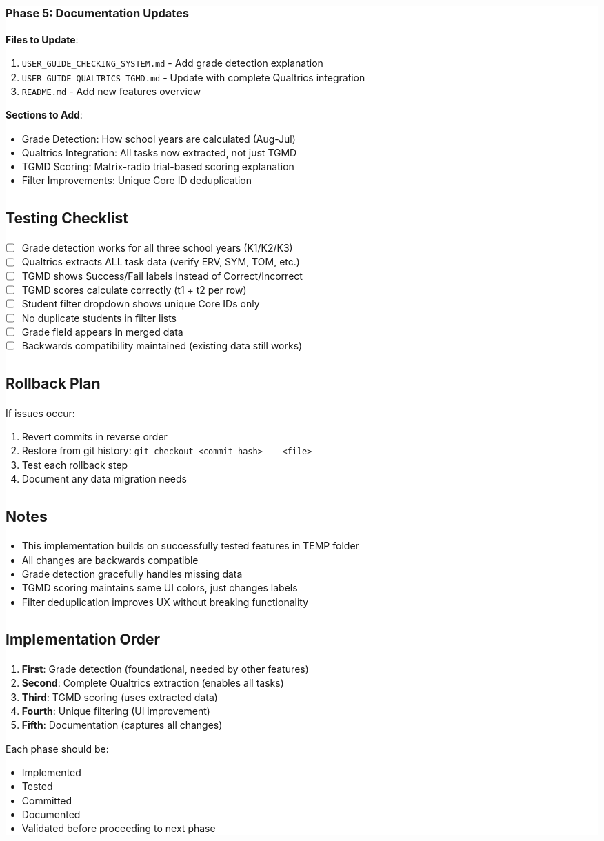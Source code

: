 ### Phase 5: Documentation Updates

**Files to Update**:
1. `USER_GUIDE_CHECKING_SYSTEM.md` - Add grade detection explanation
2. `USER_GUIDE_QUALTRICS_TGMD.md` - Update with complete Qualtrics integration
3. `README.md` - Add new features overview

**Sections to Add**:
- Grade Detection: How school years are calculated (Aug-Jul)
- Qualtrics Integration: All tasks now extracted, not just TGMD
- TGMD Scoring: Matrix-radio trial-based scoring explanation
- Filter Improvements: Unique Core ID deduplication

## Testing Checklist

- [ ] Grade detection works for all three school years (K1/K2/K3)
- [ ] Qualtrics extracts ALL task data (verify ERV, SYM, TOM, etc.)
- [ ] TGMD shows Success/Fail labels instead of Correct/Incorrect
- [ ] TGMD scores calculate correctly (t1 + t2 per row)
- [ ] Student filter dropdown shows unique Core IDs only
- [ ] No duplicate students in filter lists
- [ ] Grade field appears in merged data
- [ ] Backwards compatibility maintained (existing data still works)

## Rollback Plan

If issues occur:
1. Revert commits in reverse order
2. Restore from git history: `git checkout <commit_hash> -- <file>`
3. Test each rollback step
4. Document any data migration needs

## Notes

- This implementation builds on successfully tested features in TEMP folder
- All changes are backwards compatible
- Grade detection gracefully handles missing data
- TGMD scoring maintains same UI colors, just changes labels
- Filter deduplication improves UX without breaking functionality

## Implementation Order

1. **First**: Grade detection (foundational, needed by other features)
2. **Second**: Complete Qualtrics extraction (enables all tasks)
3. **Third**: TGMD scoring (uses extracted data)
4. **Fourth**: Unique filtering (UI improvement)
5. **Fifth**: Documentation (captures all changes)

Each phase should be:
- Implemented
- Tested
- Committed
- Documented
- Validated before proceeding to next phase

